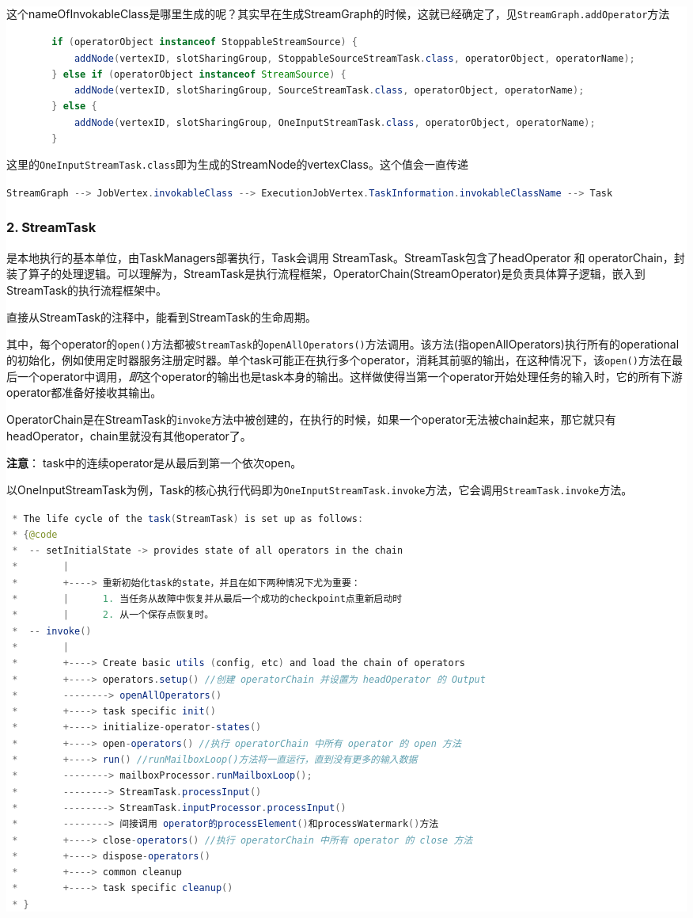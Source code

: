 这个nameOfInvokableClass是哪里生成的呢？其实早在生成StreamGraph的时候，这就已经确定了，见`StreamGraph.addOperator`方法

```java
        if (operatorObject instanceof StoppableStreamSource) {
            addNode(vertexID, slotSharingGroup, StoppableSourceStreamTask.class, operatorObject, operatorName);
        } else if (operatorObject instanceof StreamSource) {
            addNode(vertexID, slotSharingGroup, SourceStreamTask.class, operatorObject, operatorName);
        } else {
            addNode(vertexID, slotSharingGroup, OneInputStreamTask.class, operatorObject, operatorName);
        }
```

这里的`OneInputStreamTask.class`即为生成的StreamNode的vertexClass。这个值会一直传递

```java
StreamGraph --> JobVertex.invokableClass --> ExecutionJobVertex.TaskInformation.invokableClassName --> Task
```

### 2. StreamTask

是本地执行的基本单位，由TaskManagers部署执行，Task会调用 StreamTask。StreamTask包含了headOperator 和 operatorChain，封装了算子的处理逻辑。可以理解为，StreamTask是执行流程框架，OperatorChain(StreamOperator)是负责具体算子逻辑，嵌入到StreamTask的执行流程框架中。

直接从StreamTask的注释中，能看到StreamTask的生命周期。

其中，每个operator的`open()`方法都被`StreamTask`的`openAllOperators()`方法调用。该方法(指openAllOperators)执行所有的operational的初始化，例如使用定时器服务注册定时器。单个task可能正在执行多个operator，消耗其前驱的输出，在这种情况下，该`open()`方法在最后一个operator中调用，*即*这个operator的输出也是task本身的输出。这样做使得当第一个operator开始处理任务的输入时，它的所有下游operator都准备好接收其输出。

OperatorChain是在StreamTask的`invoke`方法中被创建的，在执行的时候，如果一个operator无法被chain起来，那它就只有headOperator，chain里就没有其他operator了。

**注意**： task中的连续operator是从最后到第一个依次open。

以OneInputStreamTask为例，Task的核心执行代码即为`OneInputStreamTask.invoke`方法，它会调用`StreamTask.invoke`方法。

```java
 * The life cycle of the task(StreamTask) is set up as follows:
 * {@code
 *  -- setInitialState -> provides state of all operators in the chain
 *        |   
 *        +----> 重新初始化task的state，并且在如下两种情况下尤为重要：
 *        |      1. 当任务从故障中恢复并从最后一个成功的checkpoint点重新启动时
 *        |      2. 从一个保存点恢复时。
 *  -- invoke()
 *        |
 *        +----> Create basic utils (config, etc) and load the chain of operators
 *        +----> operators.setup() //创建 operatorChain 并设置为 headOperator 的 Output
 *        --------> openAllOperators()
 *        +----> task specific init()
 *        +----> initialize-operator-states()
 *        +----> open-operators() //执行 operatorChain 中所有 operator 的 open 方法
 *        +----> run() //runMailboxLoop()方法将一直运行，直到没有更多的输入数据
 *        --------> mailboxProcessor.runMailboxLoop();
 *        --------> StreamTask.processInput()
 *        --------> StreamTask.inputProcessor.processInput()   
 *        --------> 间接调用 operator的processElement()和processWatermark()方法
 *        +----> close-operators() //执行 operatorChain 中所有 operator 的 close 方法
 *        +----> dispose-operators()
 *        +----> common cleanup
 *        +----> task specific cleanup()
 * }
```
